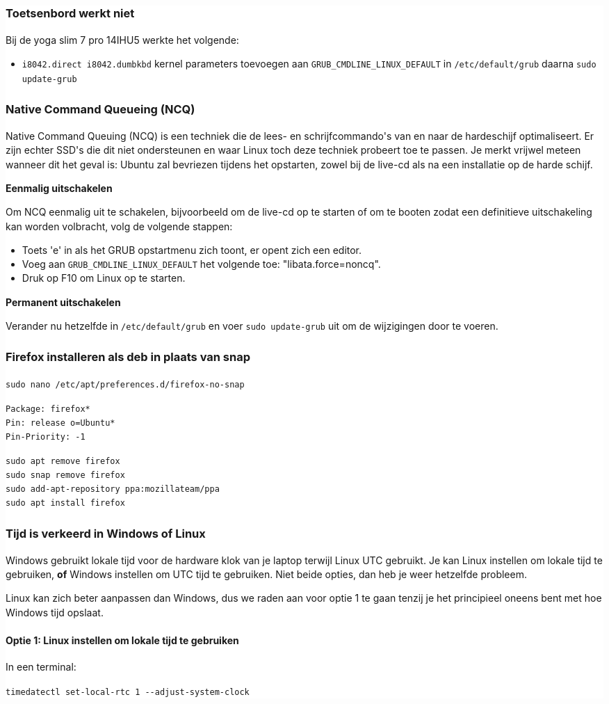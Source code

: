 ### Toetsenbord werkt niet
Bij de yoga slim 7 pro 14IHU5 werkte het volgende:

* `i8042.direct i8042.dumbkbd` kernel parameters toevoegen aan `GRUB_CMDLINE_LINUX_DEFAULT` in `/etc/default/grub` daarna `sudo update-grub`

### Native Command Queueing (NCQ)

Native Command Queuing (NCQ) is een techniek die de lees- en schrijfcommando's van en naar de hardeschijf optimaliseert. Er zijn echter SSD's die dit niet ondersteunen en waar Linux toch deze techniek probeert toe te passen. Je merkt vrijwel meteen wanneer dit het geval is: Ubuntu zal bevriezen tijdens het opstarten, zowel bij de live-cd als na een installatie op de harde schijf.

**Eenmalig uitschakelen**

Om NCQ eenmalig uit te schakelen, bijvoorbeeld om de live-cd op te starten of om te booten
zodat een definitieve uitschakeling kan worden volbracht, volg de volgende stappen:

* Toets 'e' in als het GRUB opstartmenu zich toont, er opent zich een editor.
* Voeg aan `GRUB_CMDLINE_LINUX_DEFAULT` het volgende toe: "libata.force=noncq".
* Druk op F10 om Linux op te starten.

**Permanent uitschakelen**

Verander nu hetzelfde in `/etc/default/grub` en voer `sudo update-grub` uit om de wijzigingen door te voeren.

### Firefox installeren als deb in plaats van snap

`sudo nano /etc/apt/preferences.d/firefox-no-snap`
```
Package: firefox*
Pin: release o=Ubuntu*
Pin-Priority: -1
```

```
sudo apt remove firefox
sudo snap remove firefox
sudo add-apt-repository ppa:mozillateam/ppa
sudo apt install firefox
```

### Tijd is verkeerd in Windows of Linux

Windows gebruikt lokale tijd voor de hardware klok van je laptop terwijl Linux UTC gebruikt. Je kan Linux instellen om lokale tijd te gebruiken, **of** Windows instellen om UTC tijd te gebruiken. Niet beide opties, dan heb je weer hetzelfde probleem.

Linux kan zich beter aanpassen dan Windows, dus we raden aan voor optie 1 te gaan tenzij je het principieel oneens bent met hoe Windows tijd opslaat.

#### Optie 1: Linux instellen om lokale tijd te gebruiken

In een terminal:
```
timedatectl set-local-rtc 1 --adjust-system-clock
```
